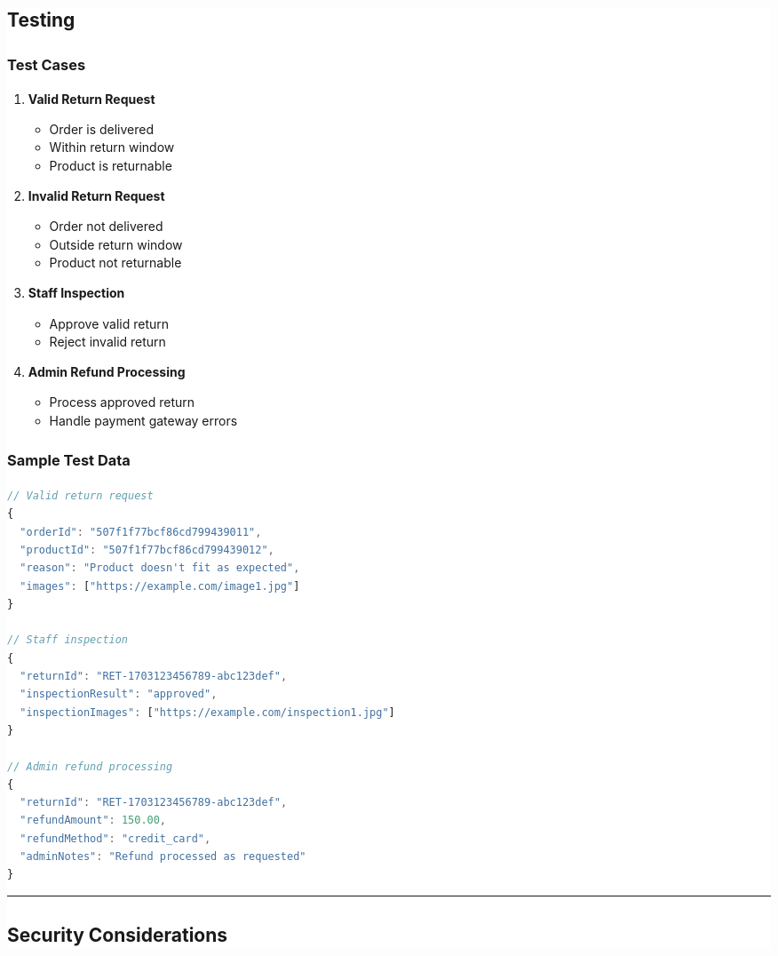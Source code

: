 
## Testing

### Test Cases

1. **Valid Return Request**
   - Order is delivered
   - Within return window
   - Product is returnable

2. **Invalid Return Request**
   - Order not delivered
   - Outside return window
   - Product not returnable

3. **Staff Inspection**
   - Approve valid return
   - Reject invalid return

4. **Admin Refund Processing**
   - Process approved return
   - Handle payment gateway errors

### Sample Test Data

```javascript
// Valid return request
{
  "orderId": "507f1f77bcf86cd799439011",
  "productId": "507f1f77bcf86cd799439012",
  "reason": "Product doesn't fit as expected",
  "images": ["https://example.com/image1.jpg"]
}

// Staff inspection
{
  "returnId": "RET-1703123456789-abc123def",
  "inspectionResult": "approved",
  "inspectionImages": ["https://example.com/inspection1.jpg"]
}

// Admin refund processing
{
  "returnId": "RET-1703123456789-abc123def",
  "refundAmount": 150.00,
  "refundMethod": "credit_card",
  "adminNotes": "Refund processed as requested"
}
```

---

## Security Considerations
